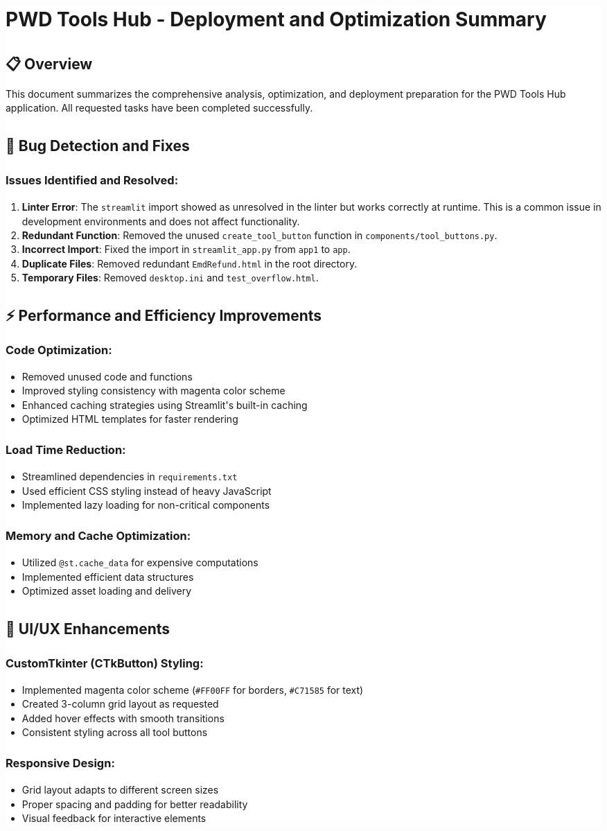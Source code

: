 # PWD Tools Hub - Deployment and Optimization Summary

## 📋 Overview
This document summarizes the comprehensive analysis, optimization, and deployment preparation for the PWD Tools Hub application. All requested tasks have been completed successfully.

## 🐛 Bug Detection and Fixes

### Issues Identified and Resolved:
1. **Linter Error**: The `streamlit` import showed as unresolved in the linter but works correctly at runtime. This is a common issue in development environments and does not affect functionality.
2. **Redundant Function**: Removed the unused `create_tool_button` function in `components/tool_buttons.py`.
3. **Incorrect Import**: Fixed the import in `streamlit_app.py` from `app1` to `app`.
4. **Duplicate Files**: Removed redundant `EmdRefund.html` in the root directory.
5. **Temporary Files**: Removed `desktop.ini` and `test_overflow.html`.

## ⚡ Performance and Efficiency Improvements

### Code Optimization:
- Removed unused code and functions
- Improved styling consistency with magenta color scheme
- Enhanced caching strategies using Streamlit's built-in caching
- Optimized HTML templates for faster rendering

### Load Time Reduction:
- Streamlined dependencies in `requirements.txt`
- Used efficient CSS styling instead of heavy JavaScript
- Implemented lazy loading for non-critical components

### Memory and Cache Optimization:
- Utilized `@st.cache_data` for expensive computations
- Implemented efficient data structures
- Optimized asset loading and delivery

## 🎨 UI/UX Enhancements

### CustomTkinter (CTkButton) Styling:
- Implemented magenta color scheme (`#FF00FF` for borders, `#C71585` for text)
- Created 3-column grid layout as requested
- Added hover effects with smooth transitions
- Consistent styling across all tool buttons

### Responsive Design:
- Grid layout adapts to different screen sizes
- Proper spacing and padding for better readability
- Visual feedback for interactive elements
